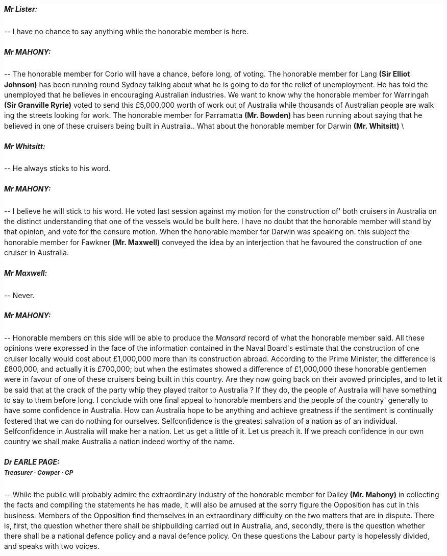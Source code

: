 ##### Mr Lister:

-- I have no chance to say anything while the honorable member is here. 

##### Mr MAHONY:

-- The honorable member for Corio will have a chance, before long, of voting. The honorable member for Lang  **(Sir Elliot Johnson)**  has been running round Sydney talking about what he is going to do for the relief of unemployment. He has told the unemployed that he believes in encouraging Australian industries. We want to know why the honorable member for Warringah  **(Sir Granville Ryrie)**  voted to send this £5,000,000 worth of work out of Australia while thousands of Australian people are walk ing the streets looking for work. The honorable member for Parramatta  **(Mr. Bowden)**  has been running about saying that he believed in one of these cruisers being built in Australia.. What about the honorable member for Darwin  **(Mr. Whitsitt)**  \ 

##### Mr Whitsitt:

-- He always sticks to his word. 

##### Mr MAHONY:

-- I believe he will stick to his word. He voted last session against my motion for the construction of' both cruisers in Australia on the distinct understanding that one of the vessels would be built here. I have no doubt that the honorable member will stand by that opinion, and vote for the censure motion. When the honorable member for Darwin was speaking on. this subject the honorable member for Fawkner  **(Mr. Maxwell)**  conveyed the idea by an interjection that he favoured the construction of one cruiser in Australia. 

##### Mr Maxwell:

-- Never. 

##### Mr MAHONY:

-- Honorable members on this side will be able to produce the  *Mansard*  record of what the honorable member said. All these opinions were expressed in the face of the information contained in the Naval Board's estimate that the construction of one cruiser locally would cost about £1,000,000 more than its construction abroad. According to the Prime Minister, the difference is £800,000, and actually it is £700,000; but when the estimates showed a difference of £1,000,000 these honorable gentlemen were in favour of one of these cruisers being built in this country. Are they now going back on their avowed principles, and to let it be said that at the crack of the party whip they played traitor to Australia ? If they do, the people of Australia will have something to say to them before long. I conclude with one final appeal to honorable members and the people of the country' generally to have some confidence in Australia. How can Australia hope to be anything and achieve greatness if the sentiment is continually fostered that we can do nothing for ourselves. Selfconfidence is the greatest salvation of a nation as of an individual. Selfconfidence in Australia will make her a nation. Let us get a little of it. Let us preach it. If we preach confidence in our own country we shall make Australia a nation indeed worthy of the name. 

##### Dr EARLE PAGE:<br><small class="text-muted">Treasurer &middot; Cowper &middot; CP</small>

-- While the public will probably admire the extraordinary industry of the honorable member for Dalley  **(Mr. Mahony)**  in collecting the facts and compiling the statements he has made, it will also be amused at the sorry figure the Opposition has cut in this business. Members of the Opposition find themselves in an extraordinary difficulty on the two matters that are in dispute. There is, first, the question whether there shall be shipbuilding carried out in Australia, and, secondly, there is the question whether there shall be a national defence policy and a naval defence policy. On these questions the Labour party is hopelessly divided, and speaks with two voices. 
